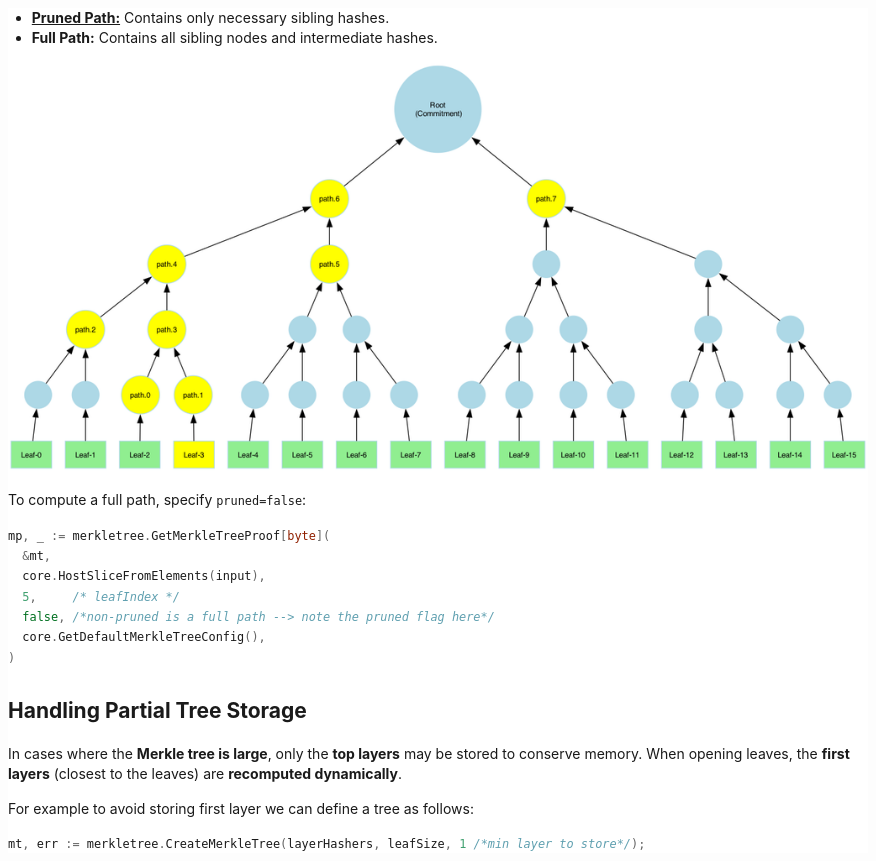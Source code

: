 - [**Pruned Path:**](#generating-merkle-proofs) Contains only necessary sibling hashes.
- **Full Path:** Contains all sibling nodes and intermediate hashes.

![Merkle Full Path Diagram](../primitives//merkle_diagrams/diagram1_path_full.png)

To compute a full path, specify `pruned=false`:

```go
mp, _ := merkletree.GetMerkleTreeProof[byte](
  &mt,
  core.HostSliceFromElements(input),
  5,     /* leafIndex */
  false, /*non-pruned is a full path --> note the pruned flag here*/
  core.GetDefaultMerkleTreeConfig(),
)
```

## Handling Partial Tree Storage

In cases where the **Merkle tree is large**, only the **top layers** may be stored to conserve memory.
When opening leaves, the **first layers** (closest to the leaves) are **recomputed dynamically**.

For example to avoid storing first layer we can define a tree as follows:

```go
mt, err := merkletree.CreateMerkleTree(layerHashers, leafSize, 1 /*min layer to store*/);
```
